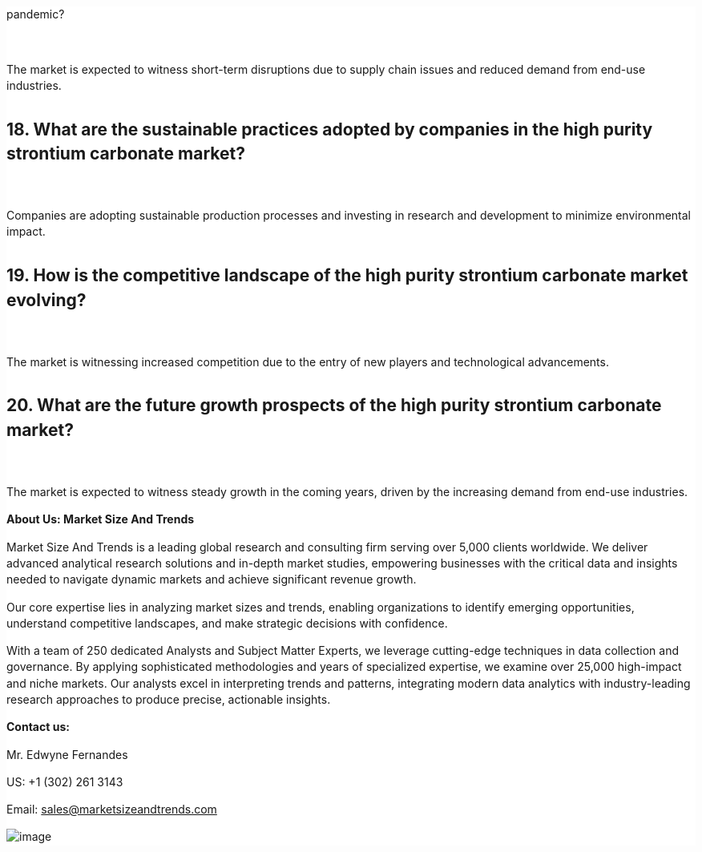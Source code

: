 pandemic?</h2><p>&nbsp;</p><p>The market is expected to witness short-term disruptions due to supply chain issues and reduced demand from end-use industries.</p><h2>18. What are the sustainable practices adopted by companies in the high purity strontium carbonate market?</h2><p>&nbsp;</p><p>Companies are adopting sustainable production processes and investing in research and development to minimize environmental impact.</p><h2>19. How is the competitive landscape of the high purity strontium carbonate market evolving?</h2><p>&nbsp;</p><p>The market is witnessing increased competition due to the entry of new players and technological advancements.</p><h2>20. What are the future growth prospects of the high purity strontium carbonate market?</h2><p>&nbsp;</p><p>The market is expected to witness steady growth in the coming years, driven by the increasing demand from end-use industries.</p></body></html></p><p><strong>About Us:&nbsp;Market Size And Trends</strong></p><p>Market Size And Trends&nbsp;is a leading global research and consulting firm serving over 5,000 clients worldwide. We deliver advanced analytical research solutions and in-depth market studies, empowering businesses with the critical data and insights needed to navigate dynamic markets and achieve significant revenue growth.</p><p>Our core expertise lies in analyzing market sizes and trends, enabling organizations to identify emerging opportunities, understand competitive landscapes, and make strategic decisions with confidence.</p><p>With a team of 250 dedicated Analysts and Subject Matter Experts, we leverage cutting-edge techniques in data collection and governance. By applying sophisticated methodologies and years of specialized expertise, we examine over 25,000 high-impact and niche markets. Our analysts excel in interpreting trends and patterns, integrating modern data analytics with industry-leading research approaches to produce precise, actionable insights.</p><p><strong>Contact us:</strong></p><p>Mr. Edwyne Fernandes</p><p>US: +1 (302) 261 3143</p><p>Email: <a href="mailto:sales@marketsizeandtrends.com">sales@marketsizeandtrends.com</a>&nbsp;</p>
![image](https://github.com/user-attachments/assets/d709df06-387f-48d4-95cb-0d4f7bec36ed)
